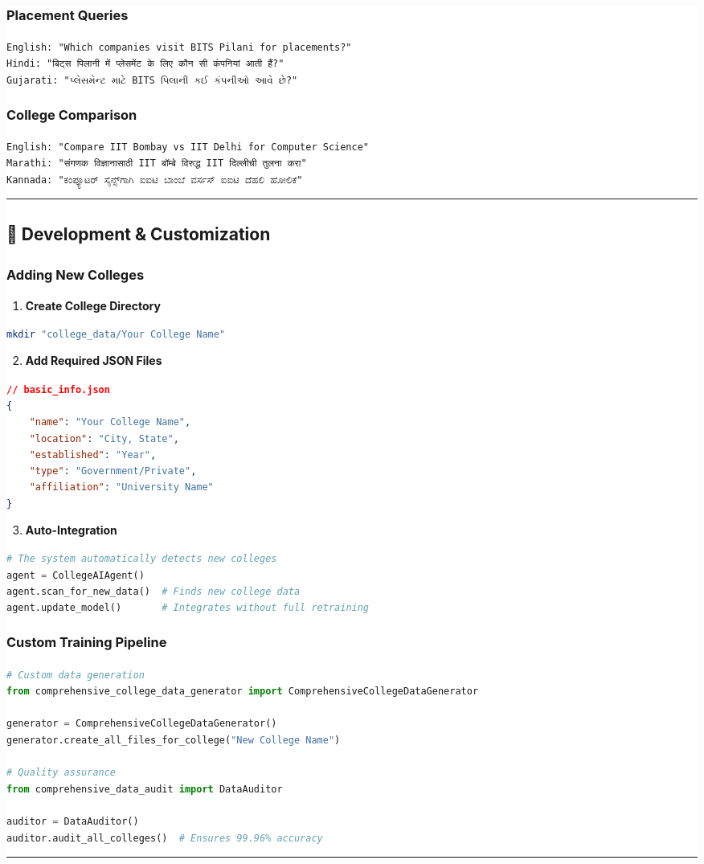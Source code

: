 ### **Placement Queries**
```
English: "Which companies visit BITS Pilani for placements?"
Hindi: "बिट्स पिलानी में प्लेसमेंट के लिए कौन सी कंपनियां आती हैं?"
Gujarati: "પ્લેસમેન્ટ માટે BITS પિલાની કઈ કંપનીઓ આવે છે?"
```

### **College Comparison**
```
English: "Compare IIT Bombay vs IIT Delhi for Computer Science"
Marathi: "संगणक विज्ञानासाठी IIT बॉम्बे विरुद्ध IIT दिल्लीची तुलना करा"
Kannada: "ಕಂಪ್ಯೂಟರ್ ಸೈನ್ಸ್‌ಗಾಗಿ ಐಐಟಿ ಬಾಂಬೆ ವರ್ಸಸ್ ಐಐಟಿ ದೆಹಲಿ ಹೋಲಿಕೆ"
```

---

## 🔧 **Development & Customization**

### **Adding New Colleges**

1. **Create College Directory**
```bash
mkdir "college_data/Your College Name"
```

2. **Add Required JSON Files**
```json
// basic_info.json
{
    "name": "Your College Name",
    "location": "City, State",
    "established": "Year",
    "type": "Government/Private",
    "affiliation": "University Name"
}
```

3. **Auto-Integration**
```python
# The system automatically detects new colleges
agent = CollegeAIAgent()
agent.scan_for_new_data()  # Finds new college data
agent.update_model()       # Integrates without full retraining
```

### **Custom Training Pipeline**

```python
# Custom data generation
from comprehensive_college_data_generator import ComprehensiveCollegeDataGenerator

generator = ComprehensiveCollegeDataGenerator()
generator.create_all_files_for_college("New College Name")

# Quality assurance
from comprehensive_data_audit import DataAuditor

auditor = DataAuditor()
auditor.audit_all_colleges()  # Ensures 99.96% accuracy
```

---